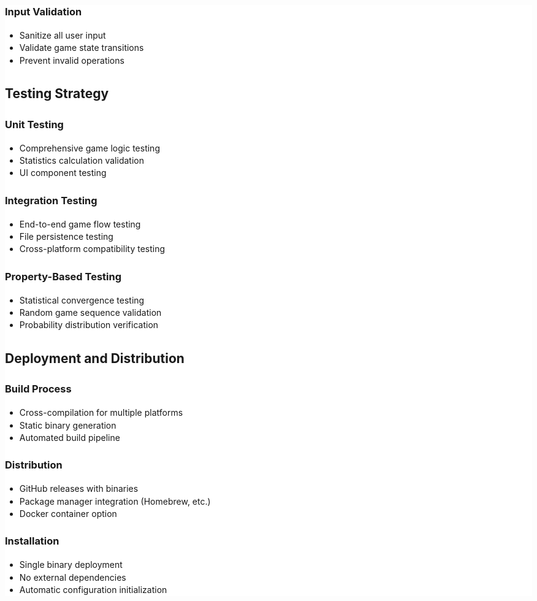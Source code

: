 ### Input Validation
- Sanitize all user input
- Validate game state transitions
- Prevent invalid operations

## Testing Strategy

### Unit Testing
- Comprehensive game logic testing
- Statistics calculation validation
- UI component testing

### Integration Testing
- End-to-end game flow testing
- File persistence testing
- Cross-platform compatibility testing

### Property-Based Testing
- Statistical convergence testing
- Random game sequence validation
- Probability distribution verification

## Deployment and Distribution

### Build Process
- Cross-compilation for multiple platforms
- Static binary generation
- Automated build pipeline

### Distribution
- GitHub releases with binaries
- Package manager integration (Homebrew, etc.)
- Docker container option

### Installation
- Single binary deployment
- No external dependencies
- Automatic configuration initialization